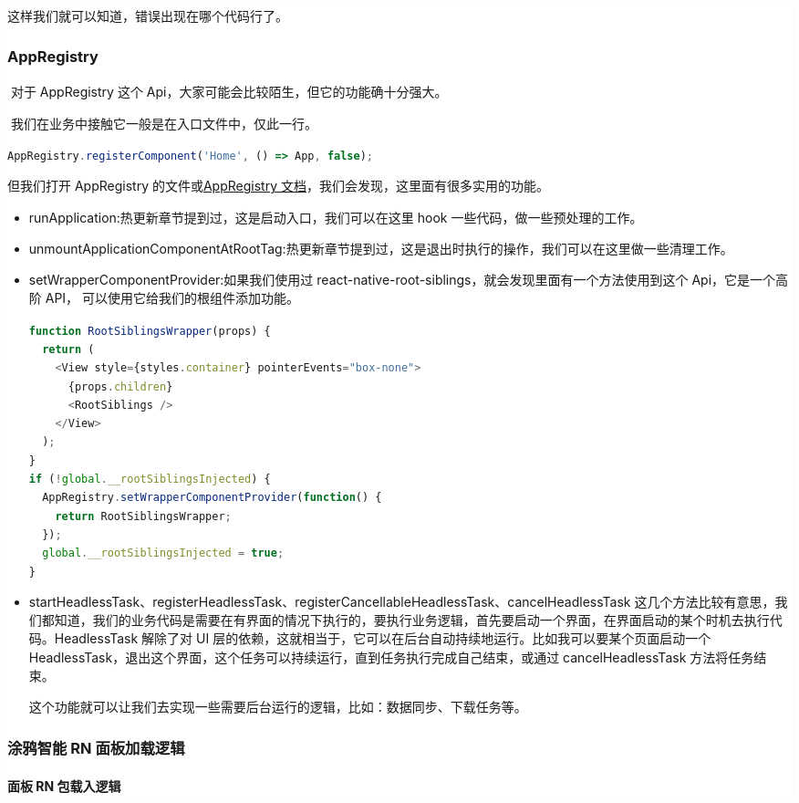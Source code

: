 这样我们就可以知道，错误出现在哪个代码行了。

### AppRegistry

​ 对于 AppRegistry 这个 Api，大家可能会比较陌生，但它的功能确十分强大。

​ 我们在业务中接触它一般是在入口文件中，仅此一行。

```javascript
AppRegistry.registerComponent('Home', () => App, false);
```

但我们打开 AppRegistry 的文件或[AppRegistry 文档](https://reactnative.cn/docs/appregistry)，我们会发现，这里面有很多实用的功能。

- runApplication:热更新章节提到过，这是启动入口，我们可以在这里 hook 一些代码，做一些预处理的工作。

- unmountApplicationComponentAtRootTag:热更新章节提到过，这是退出时执行的操作，我们可以在这里做一些清理工作。

- setWrapperComponentProvider:如果我们使用过 react-native-root-siblings，就会发现里面有一个方法使用到这个 Api，它是一个高阶 API， 可以使用它给我们的根组件添加功能。

  ```javascript
  function RootSiblingsWrapper(props) {
    return (
      <View style={styles.container} pointerEvents="box-none">
        {props.children}
        <RootSiblings />
      </View>
    );
  }
  if (!global.__rootSiblingsInjected) {
    AppRegistry.setWrapperComponentProvider(function() {
      return RootSiblingsWrapper;
    });
    global.__rootSiblingsInjected = true;
  }
  ```

- startHeadlessTask、registerHeadlessTask、registerCancellableHeadlessTask、cancelHeadlessTask 这几个方法比较有意思，我们都知道，我们的业务代码是需要在有界面的情况下执行的，要执行业务逻辑，首先要启动一个界面，在界面启动的某个时机去执行代码。HeadlessTask 解除了对 UI 层的依赖，这就相当于，它可以在后台自动持续地运行。比如我可以要某个页面启动一个 HeadlessTask，退出这个界面，这个任务可以持续运行，直到任务执行完成自己结束，或通过 cancelHeadlessTask 方法将任务结束。

  这个功能就可以让我们去实现一些需要后台运行的逻辑，比如：数据同步、下载任务等。

### 涂鸦智能 RN 面板加载逻辑

#### 面板 RN 包载入逻辑
